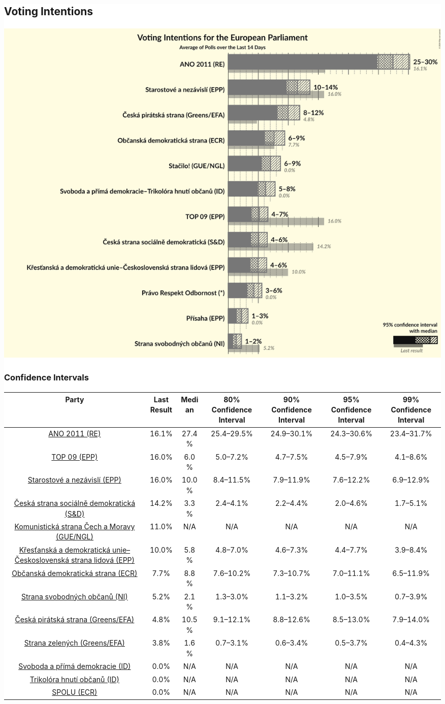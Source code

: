 ## Voting Intentions

![Graph with voting intentions not yet produced](average-2024-05-31.png "Voting Intentions")

### Confidence Intervals

| Party | Last Result | Median | 80% Confidence Interval | 90% Confidence Interval | 95% Confidence Interval | 99% Confidence Interval |
|:-----:|:-----------:|:------:|:-----------------------:|:-----------------------:|:-----------------------:|:-----------------------:|
| <a href="#ano-2011-(re)">ANO 2011 (RE)</a> | 16.1% | 27.4% | 25.4–29.5% |24.9–30.1% | 24.3–30.6% | 23.4–31.7% |
| <a href="#top-09-(epp)">TOP 09 (EPP)</a> | 16.0% | 6.0% | 5.0–7.2% |4.7–7.5% | 4.5–7.9% | 4.1–8.6% |
| <a href="#starostové-a-nezávislí-(epp)">Starostové a nezávislí (EPP)</a> | 16.0% | 10.0% | 8.4–11.5% |7.9–11.9% | 7.6–12.2% | 6.9–12.9% |
| <a href="#česká-strana-sociálně-demokratická-(s&d)">Česká strana sociálně demokratická (S&D)</a> | 14.2% | 3.3% | 2.4–4.1% |2.2–4.4% | 2.0–4.6% | 1.7–5.1% |
| <a href="#komunistická-strana-čech-a-moravy-(gue/ngl)">Komunistická strana Čech a Moravy (GUE/NGL)</a> | 11.0% | N/A | N/A |N/A | N/A | N/A |
| <a href="#křesťanská-a-demokratická-unie–československá-strana-lidová-(epp)">Křesťanská a demokratická unie–Československá strana lidová (EPP)</a> | 10.0% | 5.8% | 4.8–7.0% |4.6–7.3% | 4.4–7.7% | 3.9–8.4% |
| <a href="#občanská-demokratická-strana-(ecr)">Občanská demokratická strana (ECR)</a> | 7.7% | 8.8% | 7.6–10.2% |7.3–10.7% | 7.0–11.1% | 6.5–11.9% |
| <a href="#strana-svobodných-občanů-(ni)">Strana svobodných občanů (NI)</a> | 5.2% | 2.1% | 1.3–3.0% |1.1–3.2% | 1.0–3.5% | 0.7–3.9% |
| <a href="#česká-pirátská-strana-(greens/efa)">Česká pirátská strana (Greens/EFA)</a> | 4.8% | 10.5% | 9.1–12.1% |8.8–12.6% | 8.5–13.0% | 7.9–14.0% |
| <a href="#strana-zelených-(greens/efa)">Strana zelených (Greens/EFA)</a> | 3.8% | 1.6% | 0.7–3.1% |0.6–3.4% | 0.5–3.7% | 0.4–4.3% |
| <a href="#svoboda-a-přímá-demokracie-(id)">Svoboda a přímá demokracie (ID)</a> | 0.0% | N/A | N/A |N/A | N/A | N/A |
| <a href="#trikolóra-hnutí-občanů-(id)">Trikolóra hnutí občanů (ID)</a> | 0.0% | N/A | N/A |N/A | N/A | N/A |
| <a href="#spolu-(ecr)">SPOLU (ECR)</a> | 0.0% | N/A | N/A |N/A | N/A | N/A |